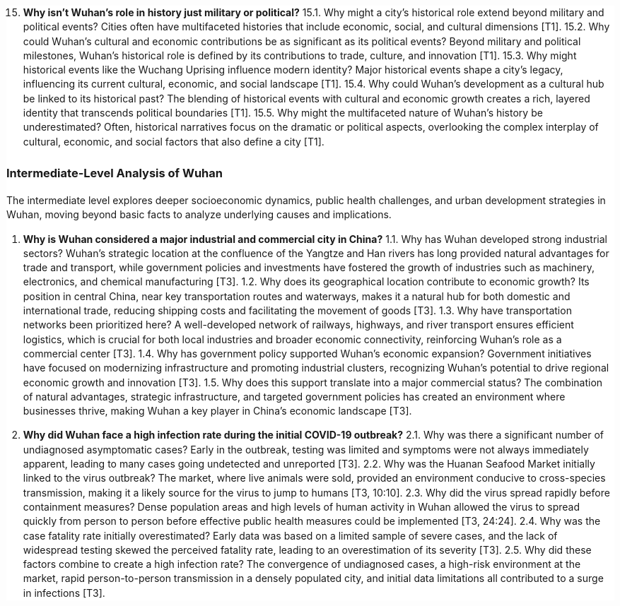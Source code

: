 15. **Why isn’t Wuhan’s role in history just military or political?**
    15.1. Why might a city’s historical role extend beyond military and political events? Cities often have multifaceted histories that include economic, social, and cultural dimensions [T1].
    15.2. Why could Wuhan’s cultural and economic contributions be as significant as its political events? Beyond military and political milestones, Wuhan’s historical role is defined by its contributions to trade, culture, and innovation [T1].
    15.3. Why might historical events like the Wuchang Uprising influence modern identity? Major historical events shape a city’s legacy, influencing its current cultural, economic, and social landscape [T1].
    15.4. Why could Wuhan’s development as a cultural hub be linked to its historical past? The blending of historical events with cultural and economic growth creates a rich, layered identity that transcends political boundaries [T1].
    15.5. Why might the multifaceted nature of Wuhan’s history be underestimated? Often, historical narratives focus on the dramatic or political aspects, overlooking the complex interplay of cultural, economic, and social factors that also define a city [T1].

### Intermediate-Level Analysis of Wuhan

The intermediate level explores deeper socioeconomic dynamics, public health challenges, and urban development strategies in Wuhan, moving beyond basic facts to analyze underlying causes and implications.

1.  **Why is Wuhan considered a major industrial and commercial city in China?**
    1.1. Why has Wuhan developed strong industrial sectors? Wuhan’s strategic location at the confluence of the Yangtze and Han rivers has long provided natural advantages for trade and transport, while government policies and investments have fostered the growth of industries such as machinery, electronics, and chemical manufacturing [T3].
    1.2. Why does its geographical location contribute to economic growth? Its position in central China, near key transportation routes and waterways, makes it a natural hub for both domestic and international trade, reducing shipping costs and facilitating the movement of goods [T3].
    1.3. Why have transportation networks been prioritized here? A well-developed network of railways, highways, and river transport ensures efficient logistics, which is crucial for both local industries and broader economic connectivity, reinforcing Wuhan’s role as a commercial center [T3].
    1.4. Why has government policy supported Wuhan’s economic expansion? Government initiatives have focused on modernizing infrastructure and promoting industrial clusters, recognizing Wuhan’s potential to drive regional economic growth and innovation [T3].
    1.5. Why does this support translate into a major commercial status? The combination of natural advantages, strategic infrastructure, and targeted government policies has created an environment where businesses thrive, making Wuhan a key player in China’s economic landscape [T3].

2.  **Why did Wuhan face a high infection rate during the initial COVID-19 outbreak?**
    2.1. Why was there a significant number of undiagnosed asymptomatic cases? Early in the outbreak, testing was limited and symptoms were not always immediately apparent, leading to many cases going undetected and unreported [T3].
    2.2. Why was the Huanan Seafood Market initially linked to the virus outbreak? The market, where live animals were sold, provided an environment conducive to cross-species transmission, making it a likely source for the virus to jump to humans [T3, 10:10].
    2.3. Why did the virus spread rapidly before containment measures? Dense population areas and high levels of human activity in Wuhan allowed the virus to spread quickly from person to person before effective public health measures could be implemented [T3, 24:24].
    2.4. Why was the case fatality rate initially overestimated? Early data was based on a limited sample of severe cases, and the lack of widespread testing skewed the perceived fatality rate, leading to an overestimation of its severity [T3].
    2.5. Why did these factors combine to create a high infection rate? The convergence of undiagnosed cases, a high-risk environment at the market, rapid person-to-person transmission in a densely populated city, and initial data limitations all contributed to a surge in infections [T3].

